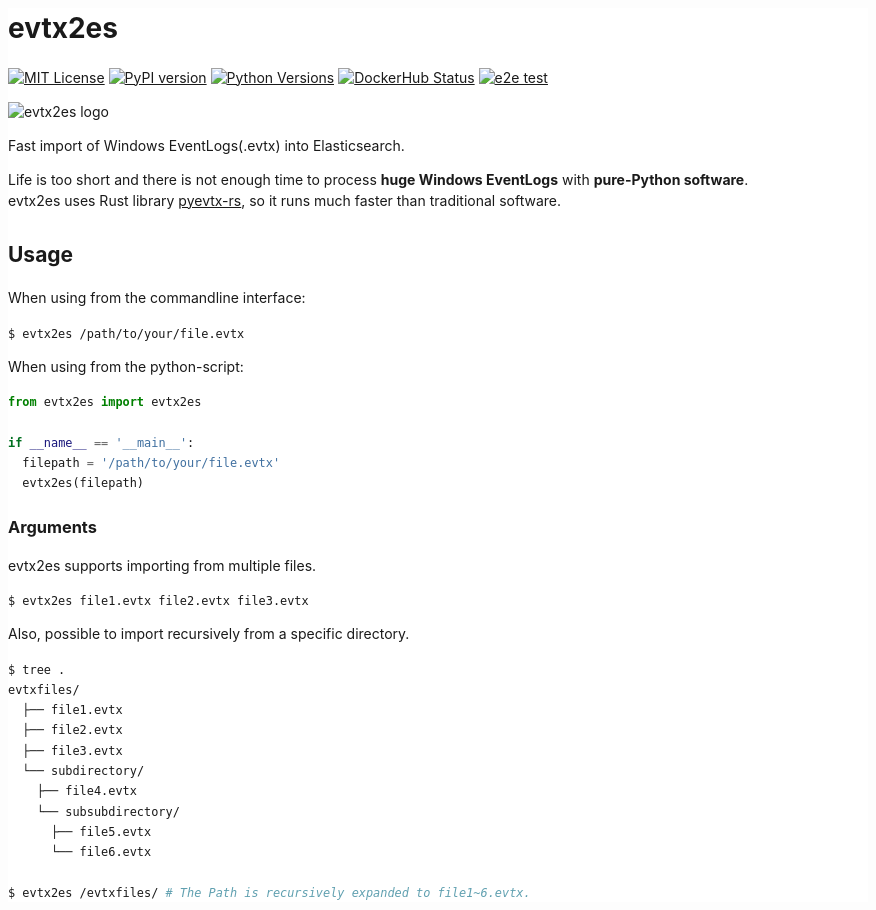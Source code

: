 # evtx2es

[![MIT License](http://img.shields.io/badge/license-MIT-blue.svg?style=flat)](LICENSE)
[![PyPI version](https://badge.fury.io/py/evtx2es.svg)](https://badge.fury.io/py/evtx2es)
[![Python Versions](https://img.shields.io/pypi/pyversions/evtx2es.svg)](https://pypi.org/project/evtx2es/)
[![DockerHub Status](https://shields.io/docker/cloud/build/sumeshi/evtx2es)](https://hub.docker.com/r/sumeshi/evtx2es)
[![e2e test](https://github.com/sumeshi/evtx2es/actions/workflows/test.yml/badge.svg)](https://github.com/sumeshi/evtx2es/actions/workflows/test.yml)

![evtx2es logo](https://gist.githubusercontent.com/sumeshi/c2f430d352ae763273faadf9616a29e5/raw/1bf24feb55571bf7f0c7d8d4cb04bd0a511120f2/evtx2es.svg)

Fast import of Windows EventLogs(.evtx) into Elasticsearch.

Life is too short and there is not enough time to process **huge Windows EventLogs** with **pure-Python software**.  
evtx2es uses Rust library [pyevtx-rs](https://github.com/omerbenamram/pyevtx-rs), so it runs much faster than traditional software.


## Usage

When using from the commandline interface:

```bash
$ evtx2es /path/to/your/file.evtx
```

When using from the python-script:

```python
from evtx2es import evtx2es

if __name__ == '__main__':
  filepath = '/path/to/your/file.evtx'
  evtx2es(filepath)
```

### Arguments

evtx2es supports importing from multiple files.

```bash
$ evtx2es file1.evtx file2.evtx file3.evtx
```

Also, possible to import recursively from a specific directory.

```bash
$ tree .
evtxfiles/
  ├── file1.evtx
  ├── file2.evtx
  ├── file3.evtx
  └── subdirectory/
    ├── file4.evtx
    └── subsubdirectory/
      ├── file5.evtx
      └── file6.evtx

$ evtx2es /evtxfiles/ # The Path is recursively expanded to file1~6.evtx.
```
